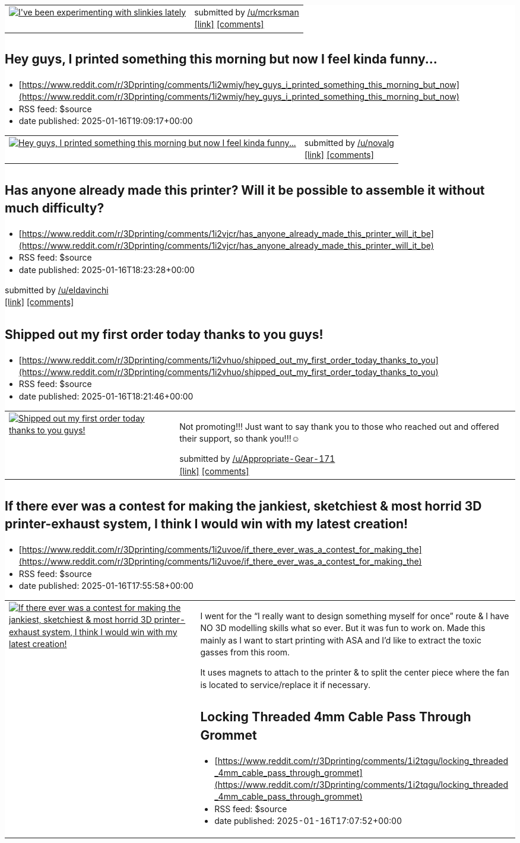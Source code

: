 <table> <tr><td> <a href="https://www.reddit.com/r/3Dprinting/comments/1i2y11i/ive_been_experimenting_with_slinkies_lately/"> <img src="https://external-preview.redd.it/d2V3cDZzbGN4ZWRlMdh7_8V-0Qvd9BnPkMt9KYWtkRj4gO-yqJ45FfVaGDQR.png?width=640&amp;crop=smart&amp;auto=webp&amp;s=fdb43b3134c7e6055c2b46ef3c75aab517e3ee5f" alt="I've been experimenting with slinkies lately " title="I've been experimenting with slinkies lately " /> </a> </td><td> &#32; submitted by &#32; <a href="https://www.reddit.com/user/mcrksman"> /u/mcrksman </a> <br/> <span><a href="https://v.redd.it/y1j415mcxede1">[link]</a></span> &#32; <span><a href="https://www.reddit.com/r/3Dprinting/comments/1i2y11i/ive_been_experimenting_with_slinkies_lately/">[comments]</a></span> </td></tr></table>

## Hey guys, I printed something this morning but now I feel kinda funny...
 - [https://www.reddit.com/r/3Dprinting/comments/1i2wmiy/hey_guys_i_printed_something_this_morning_but_now](https://www.reddit.com/r/3Dprinting/comments/1i2wmiy/hey_guys_i_printed_something_this_morning_but_now)
 - RSS feed: $source
 - date published: 2025-01-16T19:09:17+00:00

<table> <tr><td> <a href="https://www.reddit.com/r/3Dprinting/comments/1i2wmiy/hey_guys_i_printed_something_this_morning_but_now/"> <img src="https://preview.redd.it/012t2swymede1.png?width=640&amp;crop=smart&amp;auto=webp&amp;s=2364279c247cef69b1889b635f44a591c80b45ac" alt="Hey guys, I printed something this morning but now I feel kinda funny..." title="Hey guys, I printed something this morning but now I feel kinda funny..." /> </a> </td><td> &#32; submitted by &#32; <a href="https://www.reddit.com/user/novalg"> /u/novalg </a> <br/> <span><a href="https://i.redd.it/012t2swymede1.png">[link]</a></span> &#32; <span><a href="https://www.reddit.com/r/3Dprinting/comments/1i2wmiy/hey_guys_i_printed_something_this_morning_but_now/">[comments]</a></span> </td></tr></table>

## Has anyone already made this printer? Will it be possible to assemble it without much difficulty?
 - [https://www.reddit.com/r/3Dprinting/comments/1i2vjcr/has_anyone_already_made_this_printer_will_it_be](https://www.reddit.com/r/3Dprinting/comments/1i2vjcr/has_anyone_already_made_this_printer_will_it_be)
 - RSS feed: $source
 - date published: 2025-01-16T18:23:28+00:00

&#32; submitted by &#32; <a href="https://www.reddit.com/user/eldavinchi"> /u/eldavinchi </a> <br/> <span><a href="https://v.redd.it/dsp6uxlpe94e1">[link]</a></span> &#32; <span><a href="https://www.reddit.com/r/3Dprinting/comments/1i2vjcr/has_anyone_already_made_this_printer_will_it_be/">[comments]</a></span>

## Shipped out my first order today thanks to you guys!
 - [https://www.reddit.com/r/3Dprinting/comments/1i2vhuo/shipped_out_my_first_order_today_thanks_to_you](https://www.reddit.com/r/3Dprinting/comments/1i2vhuo/shipped_out_my_first_order_today_thanks_to_you)
 - RSS feed: $source
 - date published: 2025-01-16T18:21:46+00:00

<table> <tr><td> <a href="https://www.reddit.com/r/3Dprinting/comments/1i2vhuo/shipped_out_my_first_order_today_thanks_to_you/"> <img src="https://preview.redd.it/vfvhgjtjeede1.jpeg?width=640&amp;crop=smart&amp;auto=webp&amp;s=3e176cd29d1cca473940e51c12a88f1d85973e5f" alt="Shipped out my first order today thanks to you guys!" title="Shipped out my first order today thanks to you guys!" /> </a> </td><td> <div class="md"><p>Not promoting!!! Just want to say thank you to those who reached out and offered their support, so thank you!!!☺️ </p> </div> &#32; submitted by &#32; <a href="https://www.reddit.com/user/Appropriate-Gear-171"> /u/Appropriate-Gear-171 </a> <br/> <span><a href="https://i.redd.it/vfvhgjtjeede1.jpeg">[link]</a></span> &#32; <span><a href="https://www.reddit.com/r/3Dprinting/comments/1i2vhuo/shipped_out_my_first_order_today_thanks_to_you/">[comments]</a></span> </td></tr></table>

## If there ever was a contest for making the jankiest, sketchiest & most horrid 3D printer-exhaust system, I think I would win with my latest creation!
 - [https://www.reddit.com/r/3Dprinting/comments/1i2uvoe/if_there_ever_was_a_contest_for_making_the](https://www.reddit.com/r/3Dprinting/comments/1i2uvoe/if_there_ever_was_a_contest_for_making_the)
 - RSS feed: $source
 - date published: 2025-01-16T17:55:58+00:00

<table> <tr><td> <a href="https://www.reddit.com/r/3Dprinting/comments/1i2uvoe/if_there_ever_was_a_contest_for_making_the/"> <img src="https://a.thumbs.redditmedia.com/_slUf03fGLrETr4vDkU6XzMIa_k9oBOE8Og8E2qiza4.jpg" alt="If there ever was a contest for making the jankiest, sketchiest &amp; most horrid 3D printer-exhaust system, I think I would win with my latest creation! " title="If there ever was a contest for making the jankiest, sketchiest &amp; most horrid 3D printer-exhaust system, I think I would win with my latest creation! " /> </a> </td><td> <div class="md"><p>I went for the “I really want to design something myself for once” route &amp; I have NO 3D modelling skills what so ever. But it was fun to work on. Made this mainly as I want to start printing with ASA and I’d like to extract the toxic gasses from this room.</p> <p>It uses magnets to attach to the printer &amp; to split the center piece where the fan is located to service/replace it if necessary.</p>

## Locking Threaded 4mm Cable Pass Through Grommet
 - [https://www.reddit.com/r/3Dprinting/comments/1i2tqgu/locking_threaded_4mm_cable_pass_through_grommet](https://www.reddit.com/r/3Dprinting/comments/1i2tqgu/locking_threaded_4mm_cable_pass_through_grommet)
 - RSS feed: $source
 - date published: 2025-01-16T17:07:52+00:00
